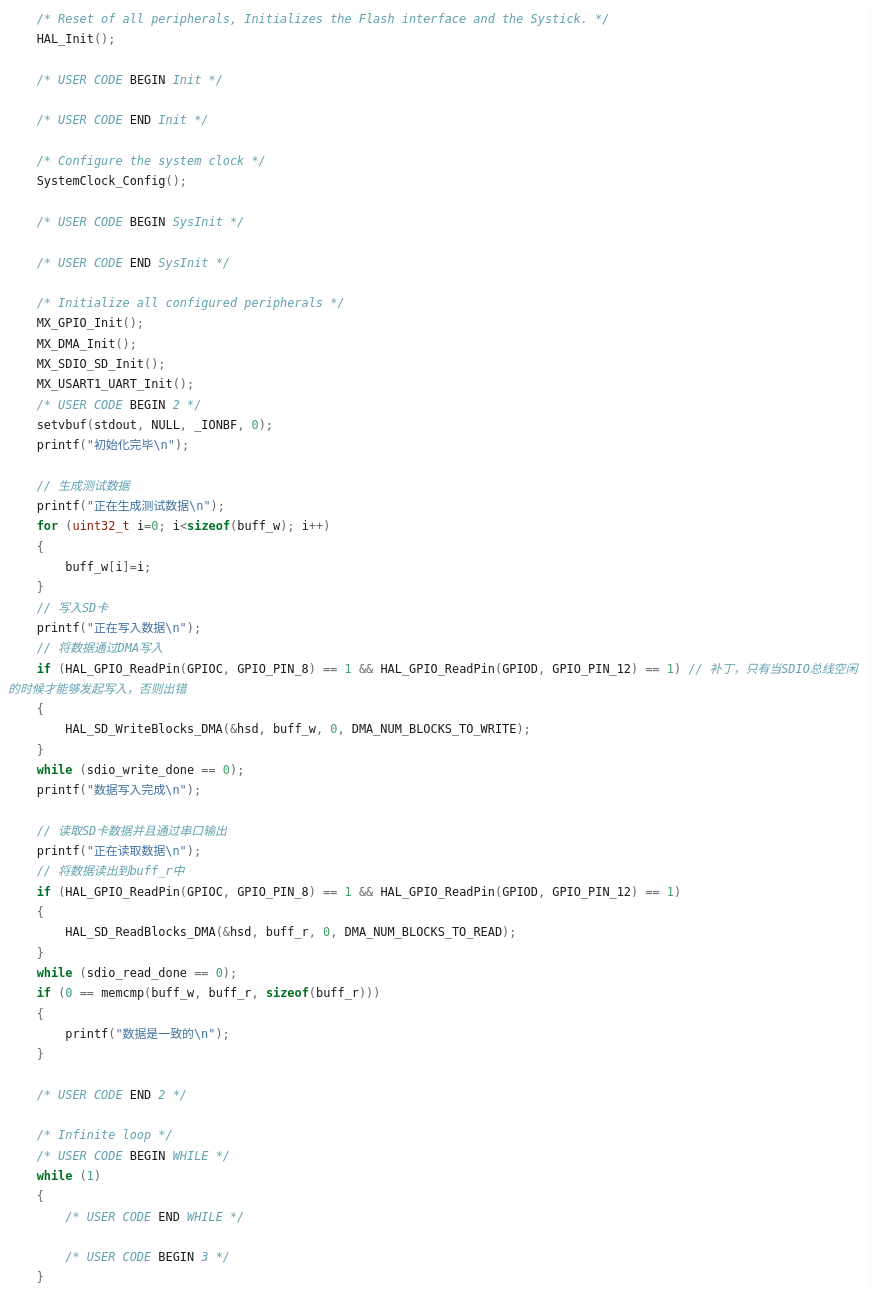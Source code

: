 ```c
    /* Reset of all peripherals, Initializes the Flash interface and the Systick. */
    HAL_Init();
    
    /* USER CODE BEGIN Init */
    
    /* USER CODE END Init */
    
    /* Configure the system clock */
    SystemClock_Config();
    
    /* USER CODE BEGIN SysInit */
    
    /* USER CODE END SysInit */
    
    /* Initialize all configured peripherals */
    MX_GPIO_Init();
    MX_DMA_Init();
    MX_SDIO_SD_Init();
    MX_USART1_UART_Init();
    /* USER CODE BEGIN 2 */
    setvbuf(stdout, NULL, _IONBF, 0);
    printf("初始化完毕\n");
    
    // 生成测试数据
    printf("正在生成测试数据\n");
    for (uint32_t i=0; i<sizeof(buff_w); i++)
    {
        buff_w[i]=i;
    }
    // 写入SD卡
    printf("正在写入数据\n");
    // 将数据通过DMA写入
    if (HAL_GPIO_ReadPin(GPIOC, GPIO_PIN_8) == 1 && HAL_GPIO_ReadPin(GPIOD, GPIO_PIN_12) == 1) // 补丁，只有当SDIO总线空闲的时候才能够发起写入，否则出错
    {
        HAL_SD_WriteBlocks_DMA(&hsd, buff_w, 0, DMA_NUM_BLOCKS_TO_WRITE);
    }
    while (sdio_write_done == 0);
    printf("数据写入完成\n");
    
    // 读取SD卡数据并且通过串口输出
    printf("正在读取数据\n");
    // 将数据读出到buff_r中
    if (HAL_GPIO_ReadPin(GPIOC, GPIO_PIN_8) == 1 && HAL_GPIO_ReadPin(GPIOD, GPIO_PIN_12) == 1)
    {
        HAL_SD_ReadBlocks_DMA(&hsd, buff_r, 0, DMA_NUM_BLOCKS_TO_READ);
    }
    while (sdio_read_done == 0);
    if (0 == memcmp(buff_w, buff_r, sizeof(buff_r)))
    {
        printf("数据是一致的\n");
    }
    
    /* USER CODE END 2 */
    
    /* Infinite loop */
    /* USER CODE BEGIN WHILE */
    while (1)
    {
        /* USER CODE END WHILE */
        
        /* USER CODE BEGIN 3 */
    }
```